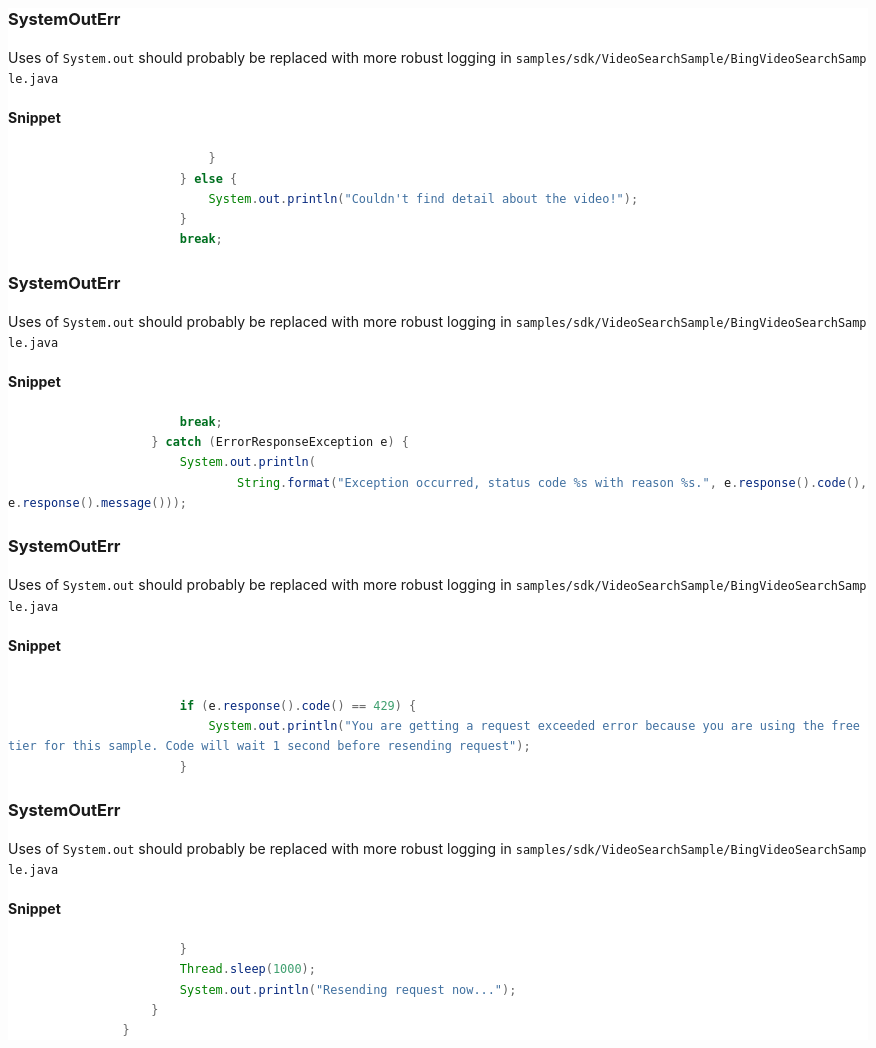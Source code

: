 ### SystemOutErr
Uses of `System.out` should probably be replaced with more robust logging
in `samples/sdk/VideoSearchSample/BingVideoSearchSample.java`
#### Snippet
```java
                            }
                        } else {
                            System.out.println("Couldn't find detail about the video!");
                        }
                        break;
```

### SystemOutErr
Uses of `System.out` should probably be replaced with more robust logging
in `samples/sdk/VideoSearchSample/BingVideoSearchSample.java`
#### Snippet
```java
                        break;
                    } catch (ErrorResponseException e) {
                        System.out.println(
                                String.format("Exception occurred, status code %s with reason %s.", e.response().code(), e.response().message()));

```

### SystemOutErr
Uses of `System.out` should probably be replaced with more robust logging
in `samples/sdk/VideoSearchSample/BingVideoSearchSample.java`
#### Snippet
```java

                        if (e.response().code() == 429) {
                            System.out.println("You are getting a request exceeded error because you are using the free tier for this sample. Code will wait 1 second before resending request");
                        }

```

### SystemOutErr
Uses of `System.out` should probably be replaced with more robust logging
in `samples/sdk/VideoSearchSample/BingVideoSearchSample.java`
#### Snippet
```java
                        }
                        Thread.sleep(1000);
                        System.out.println("Resending request now...");
                    }
                }
```
